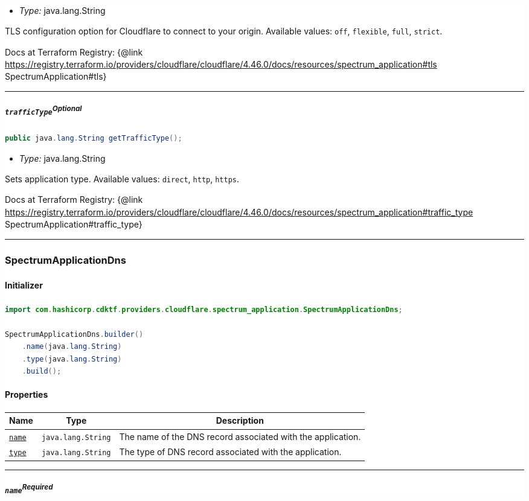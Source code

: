 - *Type:* java.lang.String

TLS configuration option for Cloudflare to connect to your origin. Available values: `off`, `flexible`, `full`, `strict`.

Docs at Terraform Registry: {@link https://registry.terraform.io/providers/cloudflare/cloudflare/4.46.0/docs/resources/spectrum_application#tls SpectrumApplication#tls}

---

##### `trafficType`<sup>Optional</sup> <a name="trafficType" id="@cdktf/provider-cloudflare.spectrumApplication.SpectrumApplicationConfig.property.trafficType"></a>

```java
public java.lang.String getTrafficType();
```

- *Type:* java.lang.String

Sets application type. Available values: `direct`, `http`, `https`.

Docs at Terraform Registry: {@link https://registry.terraform.io/providers/cloudflare/cloudflare/4.46.0/docs/resources/spectrum_application#traffic_type SpectrumApplication#traffic_type}

---

### SpectrumApplicationDns <a name="SpectrumApplicationDns" id="@cdktf/provider-cloudflare.spectrumApplication.SpectrumApplicationDns"></a>

#### Initializer <a name="Initializer" id="@cdktf/provider-cloudflare.spectrumApplication.SpectrumApplicationDns.Initializer"></a>

```java
import com.hashicorp.cdktf.providers.cloudflare.spectrum_application.SpectrumApplicationDns;

SpectrumApplicationDns.builder()
    .name(java.lang.String)
    .type(java.lang.String)
    .build();
```

#### Properties <a name="Properties" id="Properties"></a>

| **Name** | **Type** | **Description** |
| --- | --- | --- |
| <code><a href="#@cdktf/provider-cloudflare.spectrumApplication.SpectrumApplicationDns.property.name">name</a></code> | <code>java.lang.String</code> | The name of the DNS record associated with the application. |
| <code><a href="#@cdktf/provider-cloudflare.spectrumApplication.SpectrumApplicationDns.property.type">type</a></code> | <code>java.lang.String</code> | The type of DNS record associated with the application. |

---

##### `name`<sup>Required</sup> <a name="name" id="@cdktf/provider-cloudflare.spectrumApplication.SpectrumApplicationDns.property.name"></a>
